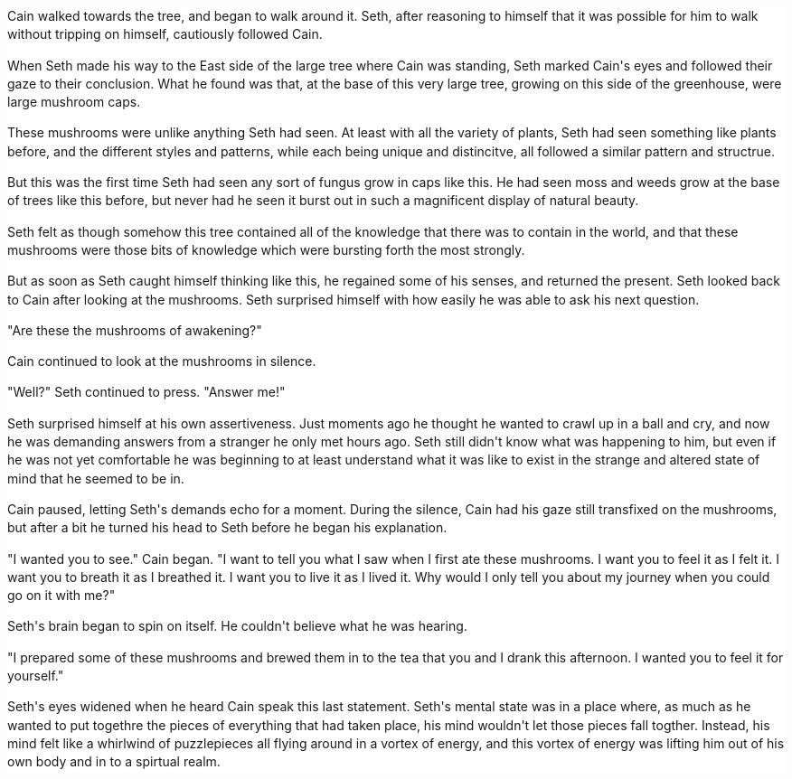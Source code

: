 Cain walked towards the tree, and began to walk around it. Seth, after
reasoning to himself that it was possible for him to walk without tripping on
himself, cautiously followed Cain.

When Seth made his way to the East side of the large tree where Cain was
standing, Seth marked Cain's eyes and followed their gaze to their conclusion.
What he found was that, at the base of this very large tree, growing on this
side of the greenhouse, were large mushroom caps.

These mushrooms were unlike anything Seth had seen. At least with all the
variety of plants, Seth had seen something like plants before, and the
different styles and patterns, while each being unique and distincitve, all
followed a similar pattern and structrue.

But this was the first time Seth had seen any sort of fungus grow in caps like
this. He had seen moss and weeds grow at the base of trees like this before,
but never had he seen it burst out in such a magnificent display of natural
beauty.

Seth felt as though somehow this tree contained all of the knowledge that there
was to contain in the world, and that these mushrooms were those bits of
knowledge which were bursting forth the most strongly.

But as soon as Seth caught himself thinking like this, he regained some of his
senses, and returned the present. Seth looked back to Cain after looking at the
mushrooms. Seth surprised himself with how easily he was able to ask his next
question.

"Are these the mushrooms of awakening?"

Cain continued to look at the mushrooms in silence.

"Well?" Seth continued to press. "Answer me!"

Seth surprised himself at his own assertiveness. Just moments ago he thought he
wanted to crawl up in a ball and cry, and now he was demanding answers from a
stranger he only met hours ago. Seth still didn't know what was happening to
him, but even if he was not yet comfortable he was beginning to at least
understand what it was like to exist in the strange and altered state of mind
that he seemed to be in.

Cain paused, letting Seth's demands echo for a moment. During the silence, Cain
had his gaze still transfixed on the mushrooms, but after a bit he turned his
head to Seth before he began his explanation.

"I wanted you to see." Cain began. "I want to tell you what I saw when I first
ate these mushrooms. I want you to feel it as I felt it. I want you to breath
it as I breathed it. I want you to live it as I lived it. Why would I only tell
you about my journey when you could go on it with me?"

Seth's brain began to spin on itself. He couldn't believe what he was hearing.

"I prepared some of these mushrooms and brewed them in to the tea that you and
I drank this afternoon. I wanted you to feel it for yourself."

Seth's eyes widened when he heard Cain speak this last statement. Seth's mental
state was in a place where, as much as he wanted to put togethre the pieces of
everything that had taken place, his mind wouldn't let those pieces fall
togther. Instead, his mind felt like a whirlwind of puzzlepieces all flying
around in a vortex of energy, and this vortex of energy was lifting him out of
his own body and in to a spirtual realm.
